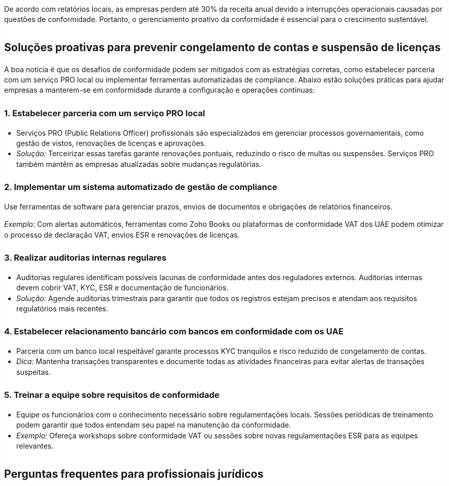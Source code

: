 De acordo com relatórios locais, as empresas perdem até 30% da receita anual devido a interrupções operacionais causadas por questões de conformidade. Portanto, o gerenciamento proativo da conformidade é essencial para o crescimento sustentável.

## Soluções proativas para prevenir congelamento de contas e suspensão de licenças

A boa notícia é que os desafios de conformidade podem ser mitigados com as estratégias corretas, como estabelecer parceria com um serviço PRO local ou implementar ferramentas automatizadas de compliance. Abaixo estão soluções práticas para ajudar empresas a manterem-se em conformidade durante a configuração e operações contínuas:

### 1. Estabelecer parceria com um serviço PRO local

- Serviços PRO (Public Relations Officer) profissionais são especializados em gerenciar processos governamentais, como gestão de vistos, renovações de licenças e aprovações.
- _Solução:_ Terceirizar essas tarefas garante renovações pontuais, reduzindo o risco de multas ou suspensões. Serviços PRO também mantêm as empresas atualizadas sobre mudanças regulatórias.

### 2. Implementar um sistema automatizado de gestão de compliance

Use ferramentas de software para gerenciar prazos, envios de documentos e obrigações de relatórios financeiros.

_Exemplo:_ Com alertas automáticos, ferramentas como Zoho Books ou plataformas de conformidade VAT dos UAE podem otimizar o processo de declaração VAT, envios ESR e renovações de licenças.

### 3. Realizar auditorias internas regulares

- Auditorias regulares identificam possíveis lacunas de conformidade antes dos reguladores externos. Auditorias internas devem cobrir VAT, KYC, ESR e documentação de funcionários.
- _Solução:_ Agende auditorias trimestrais para garantir que todos os registros estejam precisos e atendam aos requisitos regulatórios mais recentes.

### 4. Estabelecer relacionamento bancário com bancos em conformidade com os UAE

- Parceria com um banco local respeitável garante processos KYC tranquilos e risco reduzido de congelamento de contas.
- _Dica:_ Mantenha transações transparentes e documente todas as atividades financeiras para evitar alertas de transações suspeitas.

### 5. Treinar a equipe sobre requisitos de conformidade

- Equipe os funcionários com o conhecimento necessário sobre regulamentações locais. Sessões periódicas de treinamento podem garantir que todos entendam seu papel na manutenção da conformidade.
- _Exemplo:_ Ofereça workshops sobre conformidade VAT ou sessões sobre novas regulamentações ESR para as equipes relevantes.

## Perguntas frequentes para profissionais jurídicos
